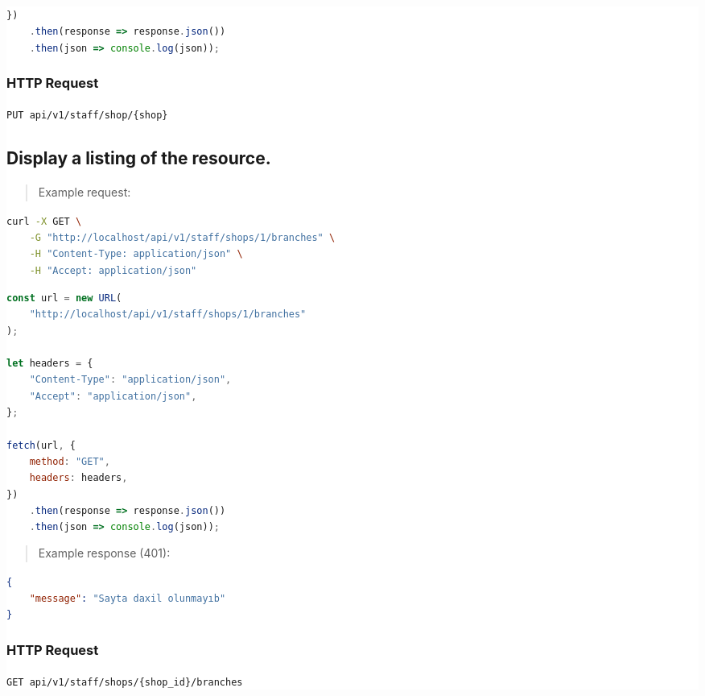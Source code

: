 ```javascript
})
    .then(response => response.json())
    .then(json => console.log(json));
```



### HTTP Request
`PUT api/v1/staff/shop/{shop}`





## Display a listing of the resource.

> Example request:

```bash
curl -X GET \
    -G "http://localhost/api/v1/staff/shops/1/branches" \
    -H "Content-Type: application/json" \
    -H "Accept: application/json"
```

```javascript
const url = new URL(
    "http://localhost/api/v1/staff/shops/1/branches"
);

let headers = {
    "Content-Type": "application/json",
    "Accept": "application/json",
};

fetch(url, {
    method: "GET",
    headers: headers,
})
    .then(response => response.json())
    .then(json => console.log(json));
```


> Example response (401):

```json
{
    "message": "Sayta daxil olunmayıb"
}
```

### HTTP Request
`GET api/v1/staff/shops/{shop_id}/branches`


